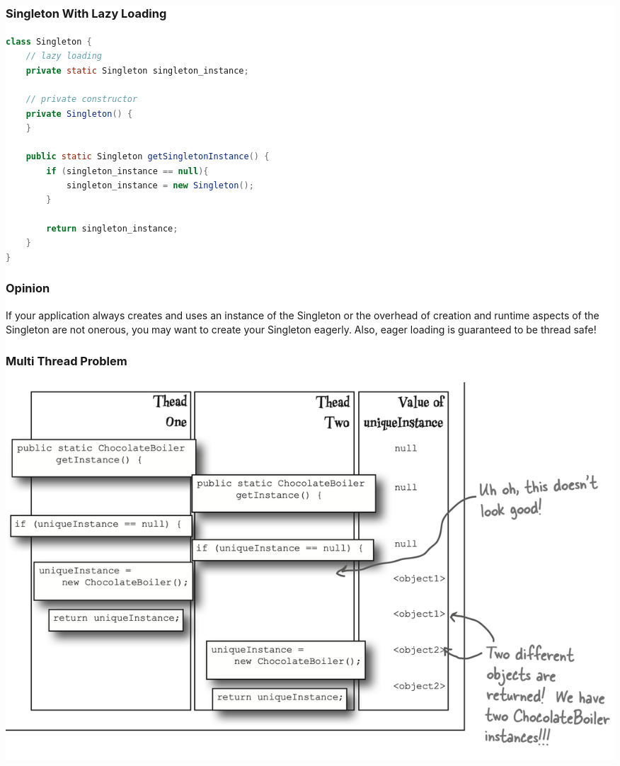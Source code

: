 ### Singleton With Lazy Loading
```java
class Singleton {
    // lazy loading
    private static Singleton singleton_instance;

    // private constructor
    private Singleton() {  
    }

    public static Singleton getSingletonInstance() {
        if (singleton_instance == null){
            singleton_instance = new Singleton();
        }

        return singleton_instance;
    }
}
```

### Opinion
If your application always creates and uses an instance of the Singleton or the overhead of creation and runtime aspects of the Singleton are not onerous, you may want to create your Singleton eagerly. Also, eager loading is guaranteed to be thread safe!

### Multi Thread Problem
![image](/images/Advance%20Concepts%20in%20OOP/singleton_design_pattern_2.png)
